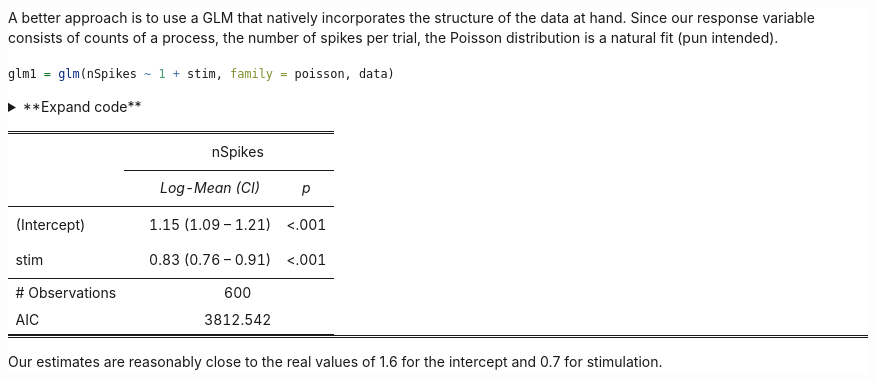 A better approach is to use a GLM that natively incorporates 
the structure of the data at hand.
Since our response variable consists of counts of a process,
the number of spikes per trial,
the Poisson distribution is a natural fit (pun intended).
  

```r
glm1 = glm(nSpikes ~ 1 + stim, family = poisson, data)
```
<details><summary>**Expand code**</summary></details>
  
<table style="border-collapse:collapse; border:none;border-bottom:double;"><tr>
<td style="padding:0.2cm; border-top:double;">&nbsp;</td>
<td style="border-bottom:1px solid; padding-left:0.5em; padding-right:0.5em; border-top:double;">&nbsp;</td>
<td style="padding:0.2cm; text-align:center; border-bottom:1px solid; border-top:double;" colspan="2">nSpikes</td>
</tr>
<tr>
<td style="padding:0.2cm; font-style:italic;">&nbsp;</td><td style="padding-left:0.5em; padding-right:0.5em; font-style:italic;">&nbsp;</td>
<td style="padding:0.2cm; text-align:center; font-style:italic; ">Log-Mean (CI)</td><td style="padding:0.2cm; text-align:center; font-style:italic; ">p</td> 
</tr>
<tr>
<td style="padding:0.2cm; border-top:1px solid; text-align:left;">(Intercept)</td><td style="padding-left:0.5em; padding-right:0.5em; border-top:1px solid; ">&nbsp;</td>
<td style="padding:0.2cm; text-align:center; border-top:1px solid; ">1.15 (1.09&nbsp;&ndash;&nbsp;1.21)</td><td style="padding:0.2cm; text-align:center; border-top:1px solid; ">&lt;.001</td>
</tr>
<tr>
<td style="padding:0.2cm; text-align:left;">stim</td><td style="padding-left:0.5em; padding-right:0.5em;">&nbsp;</td>
<td style="padding:0.2cm; text-align:center; ">0.83 (0.76&nbsp;&ndash;&nbsp;0.91)</td><td style="padding:0.2cm; text-align:center; ">&lt;.001</td>
</tr>
<tr>
<td style="padding:0.2cm; padding-top:0.1cm; padding-bottom:0.1cm; text-align:left; border-top:1px solid;"># Observations</td><td style="padding-left:0.5em; padding-right:0.5em; border-top:1px solid;">&nbsp;</td> <td style="padding:0.2cm; padding-top:0.1cm; padding-bottom:0.1cm; text-align:center; border-top:1px solid;" colspan="2">600</td>
</tr>
<tr>
<td style="padding:0.2cm; text-align:left; padding-top:0.1cm; padding-bottom:0.1cm;">AIC</td><td style="padding-left:0.5em; padding-right:0.5em;">&nbsp;</td><td style="padding:0.2cm; text-align:center; padding-top:0.1cm; padding-bottom:0.1cm;" colspan="2">3812.542</td>
</tr>
</table>


Our estimates are reasonably close to the real values
of 1.6 for the intercept and 0.7 for stimulation.
